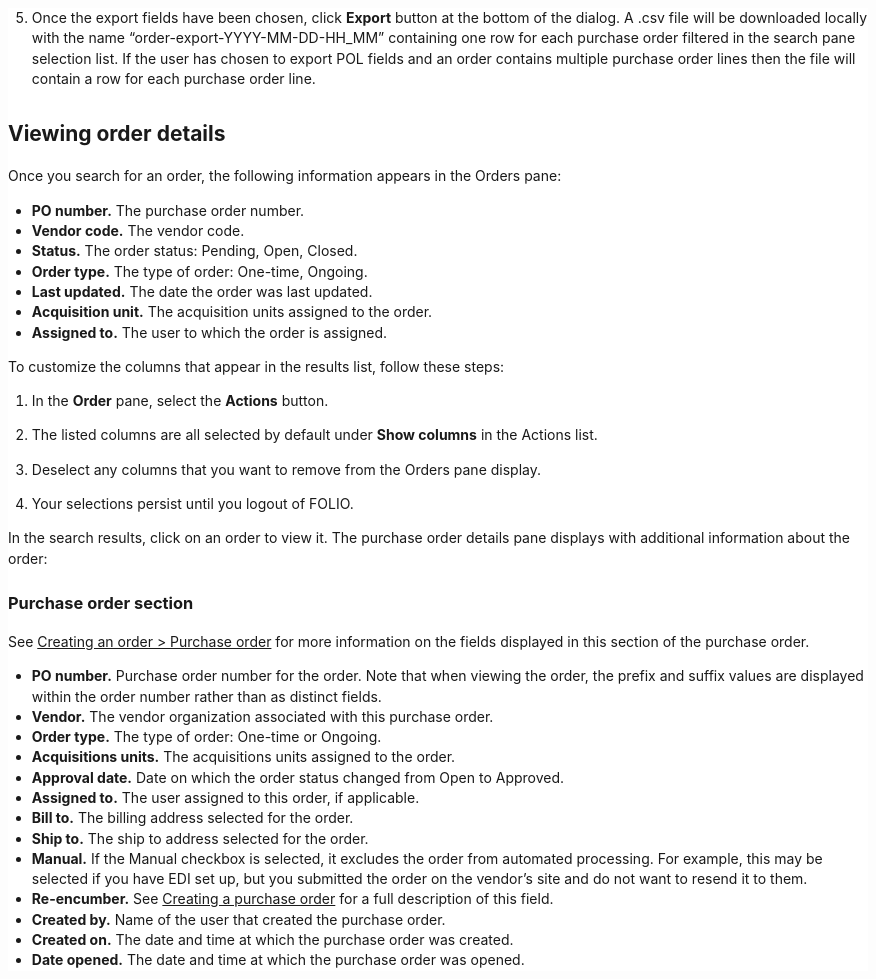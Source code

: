
5.  Once the export fields have been chosen, click **Export** button at the bottom of the dialog.  A .csv file will be downloaded locally with the name “order-export-YYYY-MM-DD-HH_MM” containing one row for each purchase order filtered in the search pane selection list.  If the user has chosen to export POL fields and an order contains multiple purchase order lines then the file will contain a row for each purchase order line.


## Viewing order details

Once you search for an order, the following information appears in the Orders pane:



*   **PO number.** The purchase order number.
*   **Vendor code.** The vendor code.
*   **Status.** The order status: Pending, Open, Closed.
*   **Order type.** The type of order: One-time, Ongoing.
*   **Last updated.** The date the order was last updated.
*   **Acquisition unit.** The acquisition units assigned to the order.
*   **Assigned to.** The user to which the order is assigned.

To customize the columns that appear in the results list, follow these steps:

1. In the **Order** pane, select the **Actions** button.  

2. The listed columns are all selected by default under **Show columns** in the Actions list.  

3. Deselect any columns that you want to remove from the Orders pane display.

4. Your selections persist until you logout of FOLIO.

In the search results, click on an order to view it. The purchase order details pane displays with additional information about the order:

### Purchase order section

See [Creating an order > Purchase order](#purchase-order) for more information on the fields displayed in this section of the purchase order.  
*   **PO number.** Purchase order number for the order. Note that when viewing the order, the prefix and suffix values are displayed within the order number rather than as distinct fields.
*   **Vendor.** The vendor organization associated with this purchase order.
*   **Order type.**  The type of order: One-time or Ongoing.
*   **Acquisitions units.**  The acquisitions units assigned to the order.
*   **Approval date.**  Date on which the order status changed from Open to Approved.  
*   **Assigned to.**  The user assigned to this order, if applicable.
*   **Bill to.** The billing address selected for the order. 
*   **Ship to.** The ship to address selected for the order.
*   **Manual.** If the Manual checkbox is selected, it excludes the order from automated processing. For example, this may be selected if you have EDI set up, but you submitted the order on the vendor’s site and do not want to resend it to them.
*   **Re-encumber.**  See [Creating a purchase order](#purchase-order) for a full description of this field. 
*   **Created by.**  Name of the user that created the purchase order.
*   **Created on.**  The date and time at which the purchase order was created.
*   **Date opened.**  The date and time at which the purchase order was opened.
